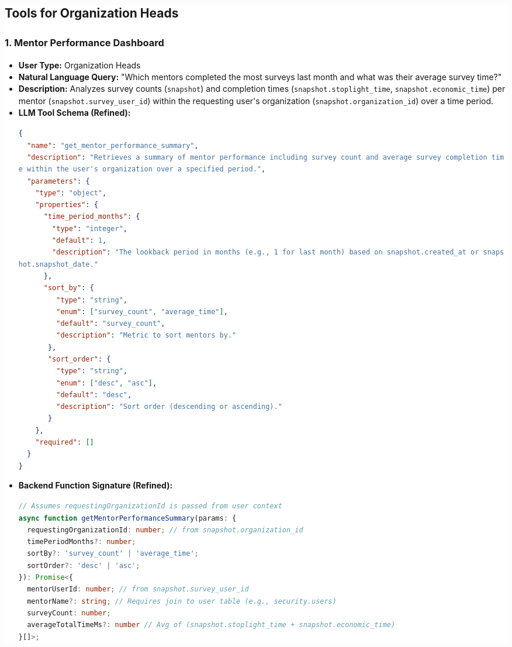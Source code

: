 
## Tools for Organization Heads

### 1. Mentor Performance Dashboard

*   **User Type:** Organization Heads
*   **Natural Language Query:** "Which mentors completed the most surveys last month and what was their average survey time?"
*   **Description:** Analyzes survey counts (`snapshot`) and completion times (`snapshot.stoplight_time`, `snapshot.economic_time`) per mentor (`snapshot.survey_user_id`) within the requesting user's organization (`snapshot.organization_id`) over a time period.
*   **LLM Tool Schema (Refined):**
    ```json
    {
      "name": "get_mentor_performance_summary",
      "description": "Retrieves a summary of mentor performance including survey count and average survey completion time within the user's organization over a specified period.",
      "parameters": {
        "type": "object",
        "properties": {
          "time_period_months": { 
            "type": "integer", 
            "default": 1,
            "description": "The lookback period in months (e.g., 1 for last month) based on snapshot.created_at or snapshot.snapshot_date."
          },
          "sort_by": { 
             "type": "string", 
             "enum": ["survey_count", "average_time"], 
             "default": "survey_count",
             "description": "Metric to sort mentors by."
           },
           "sort_order": { 
             "type": "string", 
             "enum": ["desc", "asc"], 
             "default": "desc",
             "description": "Sort order (descending or ascending)."
           }
        },
        "required": [] 
      }
    }
    ```
*   **Backend Function Signature (Refined):**
    ```typescript
    // Assumes requestingOrganizationId is passed from user context
    async function getMentorPerformanceSummary(params: {
      requestingOrganizationId: number; // from snapshot.organization_id
      timePeriodMonths?: number;
      sortBy?: 'survey_count' | 'average_time';
      sortOrder?: 'desc' | 'asc';
    }): Promise<{ 
      mentorUserId: number; // from snapshot.survey_user_id
      mentorName?: string; // Requires join to user table (e.g., security.users)
      surveyCount: number; 
      averageTotalTimeMs?: number // Avg of (snapshot.stoplight_time + snapshot.economic_time)
    }[]>;
    ```
